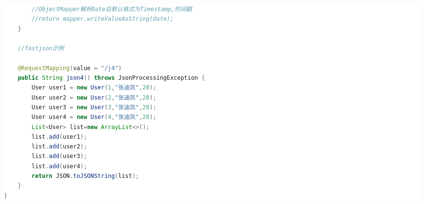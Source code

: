 ```java
        //ObjectMapper解析Date后默认格式为Timestamp,时间戳
        //return mapper.writeValueAsString(date);
    }

    //fastjson示例

    @RequestMapping(value = "/j4")
    public String json4() throws JsonProcessingException {
        User user1 = new User(1,"张迪凯",20);
        User user2 = new User(2,"张迪凯",20);
        User user3 = new User(3,"张迪凯",20);
        User user4 = new User(4,"张迪凯",20);
        List<User> list=new ArrayList<>();
        list.add(user1);
        list.add(user2);
        list.add(user3);
        list.add(user4);
        return JSON.toJSONString(list);
    }
}
```



